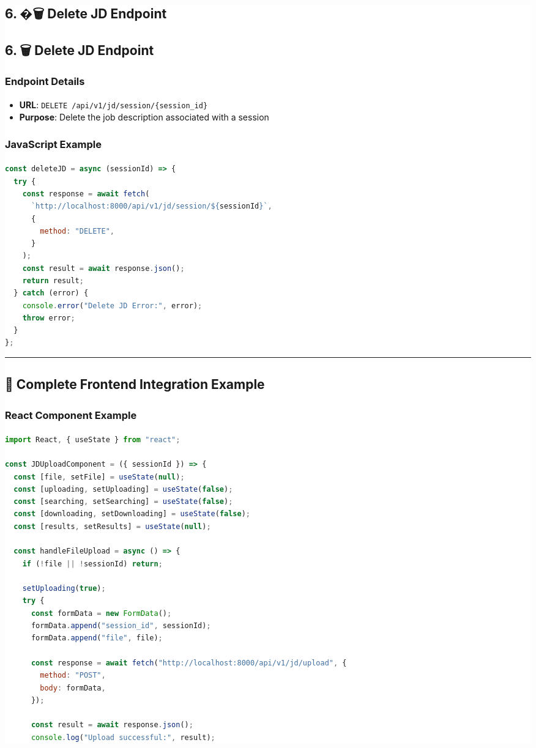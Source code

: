 
## **6. �🗑️ Delete JD Endpoint**

## **6. 🗑️ Delete JD Endpoint**

### **Endpoint Details**

- **URL**: `DELETE /api/v1/jd/session/{session_id}`
- **Purpose**: Delete the job description associated with a session

### **JavaScript Example**

```javascript
const deleteJD = async (sessionId) => {
  try {
    const response = await fetch(
      `http://localhost:8000/api/v1/jd/session/${sessionId}`,
      {
        method: "DELETE",
      }
    );
    const result = await response.json();
    return result;
  } catch (error) {
    console.error("Delete JD Error:", error);
    throw error;
  }
};
```

---

## **🚀 Complete Frontend Integration Example**

### **React Component Example**

```jsx
import React, { useState } from "react";

const JDUploadComponent = ({ sessionId }) => {
  const [file, setFile] = useState(null);
  const [uploading, setUploading] = useState(false);
  const [searching, setSearching] = useState(false);
  const [downloading, setDownloading] = useState(false);
  const [results, setResults] = useState(null);

  const handleFileUpload = async () => {
    if (!file || !sessionId) return;

    setUploading(true);
    try {
      const formData = new FormData();
      formData.append("session_id", sessionId);
      formData.append("file", file);

      const response = await fetch("http://localhost:8000/api/v1/jd/upload", {
        method: "POST",
        body: formData,
      });

      const result = await response.json();
      console.log("Upload successful:", result);

```